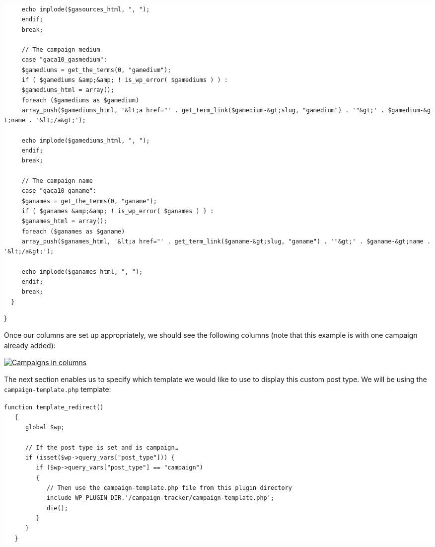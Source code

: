          echo implode($gasources_html, ", ");
         endif;
         break;

         // The campaign medium
         case "gaca10_gasmedium":
         $gamediums = get_the_terms(0, "gamedium");
         if ( $gamediums &amp;&amp; ! is_wp_error( $gamediums ) ) :
         $gamediums_html = array();
         foreach ($gamediums as $gamedium)
         array_push($gamediums_html, '&lt;a href="' . get_term_link($gamedium-&gt;slug, "gamedium") . '"&gt;' . $gamedium-&gt;name . '&lt;/a&gt;');

         echo implode($gamediums_html, ", ");
         endif;
         break;

         // The campaign name
         case "gaca10_ganame":
         $ganames = get_the_terms(0, "ganame");
         if ( $ganames &amp;&amp; ! is_wp_error( $ganames ) ) :
         $ganames_html = array();
         foreach ($ganames as $ganame)
         array_push($ganames_html, '&lt;a href="' . get_term_link($ganame-&gt;slug, "ganame") . '"&gt;' . $ganame-&gt;name . '&lt;/a&gt;');

         echo implode($ganames_html, ", ");
         endif;
         break;
      }
   }</code></pre>

Once our columns are set up appropriately, we should see the following columns (note that this example is with one campaign already added):

<a href="https://archive.smashing.media/assets/344dbf88-fdf9-42bb-adb4-46f01eedd629/03370c5b-277b-4ef7-a4b9-34e9216fcc1d/campaigns-in-columns.png"><img loading="lazy" decoding="async" src="https://archive.smashing.media/assets/344dbf88-fdf9-42bb-adb4-46f01eedd629/304d6182-9d9b-44f7-8d8f-458b0856ac2f/campaigns-in-columns-500.jpg" alt="Campaigns in columns" width="500" height="213" /></a>

The next section enables us to specify which template we would like to use to display this custom post type. We will be using the <code>campaign-template.php</code> template:

<pre><code class="language-php">function template_redirect()
   {
      global $wp;

      // If the post type is set and is campaign…
      if (isset($wp-&gt;query_vars["post_type"])) {
         if ($wp-&gt;query_vars["post_type"] == "campaign")
         {
            // Then use the campaign-template.php file from this plugin directory
            include WP_PLUGIN_DIR.'/campaign-tracker/campaign-template.php';
            die();
         }
      }
   }</code></pre>
